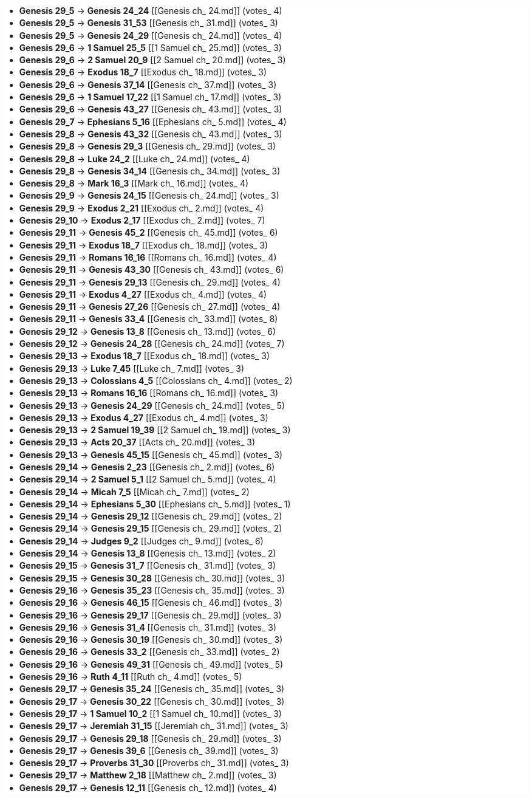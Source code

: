 - **Genesis 29_5** → **Genesis 24_24** [[Genesis ch_ 24.md]] (votes_ 4)
- **Genesis 29_5** → **Genesis 31_53** [[Genesis ch_ 31.md]] (votes_ 3)
- **Genesis 29_5** → **Genesis 24_29** [[Genesis ch_ 24.md]] (votes_ 4)
- **Genesis 29_6** → **1 Samuel 25_5** [[1 Samuel ch_ 25.md]] (votes_ 3)
- **Genesis 29_6** → **2 Samuel 20_9** [[2 Samuel ch_ 20.md]] (votes_ 3)
- **Genesis 29_6** → **Exodus 18_7** [[Exodus ch_ 18.md]] (votes_ 3)
- **Genesis 29_6** → **Genesis 37_14** [[Genesis ch_ 37.md]] (votes_ 3)
- **Genesis 29_6** → **1 Samuel 17_22** [[1 Samuel ch_ 17.md]] (votes_ 3)
- **Genesis 29_6** → **Genesis 43_27** [[Genesis ch_ 43.md]] (votes_ 3)
- **Genesis 29_7** → **Ephesians 5_16** [[Ephesians ch_ 5.md]] (votes_ 4)
- **Genesis 29_8** → **Genesis 43_32** [[Genesis ch_ 43.md]] (votes_ 3)
- **Genesis 29_8** → **Genesis 29_3** [[Genesis ch_ 29.md]] (votes_ 3)
- **Genesis 29_8** → **Luke 24_2** [[Luke ch_ 24.md]] (votes_ 4)
- **Genesis 29_8** → **Genesis 34_14** [[Genesis ch_ 34.md]] (votes_ 3)
- **Genesis 29_8** → **Mark 16_3** [[Mark ch_ 16.md]] (votes_ 4)
- **Genesis 29_9** → **Genesis 24_15** [[Genesis ch_ 24.md]] (votes_ 3)
- **Genesis 29_9** → **Exodus 2_21** [[Exodus ch_ 2.md]] (votes_ 4)
- **Genesis 29_10** → **Exodus 2_17** [[Exodus ch_ 2.md]] (votes_ 7)
- **Genesis 29_11** → **Genesis 45_2** [[Genesis ch_ 45.md]] (votes_ 6)
- **Genesis 29_11** → **Exodus 18_7** [[Exodus ch_ 18.md]] (votes_ 3)
- **Genesis 29_11** → **Romans 16_16** [[Romans ch_ 16.md]] (votes_ 4)
- **Genesis 29_11** → **Genesis 43_30** [[Genesis ch_ 43.md]] (votes_ 6)
- **Genesis 29_11** → **Genesis 29_13** [[Genesis ch_ 29.md]] (votes_ 4)
- **Genesis 29_11** → **Exodus 4_27** [[Exodus ch_ 4.md]] (votes_ 4)
- **Genesis 29_11** → **Genesis 27_26** [[Genesis ch_ 27.md]] (votes_ 4)
- **Genesis 29_11** → **Genesis 33_4** [[Genesis ch_ 33.md]] (votes_ 8)
- **Genesis 29_12** → **Genesis 13_8** [[Genesis ch_ 13.md]] (votes_ 6)
- **Genesis 29_12** → **Genesis 24_28** [[Genesis ch_ 24.md]] (votes_ 7)
- **Genesis 29_13** → **Exodus 18_7** [[Exodus ch_ 18.md]] (votes_ 3)
- **Genesis 29_13** → **Luke 7_45** [[Luke ch_ 7.md]] (votes_ 3)
- **Genesis 29_13** → **Colossians 4_5** [[Colossians ch_ 4.md]] (votes_ 2)
- **Genesis 29_13** → **Romans 16_16** [[Romans ch_ 16.md]] (votes_ 3)
- **Genesis 29_13** → **Genesis 24_29** [[Genesis ch_ 24.md]] (votes_ 5)
- **Genesis 29_13** → **Exodus 4_27** [[Exodus ch_ 4.md]] (votes_ 3)
- **Genesis 29_13** → **2 Samuel 19_39** [[2 Samuel ch_ 19.md]] (votes_ 3)
- **Genesis 29_13** → **Acts 20_37** [[Acts ch_ 20.md]] (votes_ 3)
- **Genesis 29_13** → **Genesis 45_15** [[Genesis ch_ 45.md]] (votes_ 3)
- **Genesis 29_14** → **Genesis 2_23** [[Genesis ch_ 2.md]] (votes_ 6)
- **Genesis 29_14** → **2 Samuel 5_1** [[2 Samuel ch_ 5.md]] (votes_ 4)
- **Genesis 29_14** → **Micah 7_5** [[Micah ch_ 7.md]] (votes_ 2)
- **Genesis 29_14** → **Ephesians 5_30** [[Ephesians ch_ 5.md]] (votes_ 1)
- **Genesis 29_14** → **Genesis 29_12** [[Genesis ch_ 29.md]] (votes_ 2)
- **Genesis 29_14** → **Genesis 29_15** [[Genesis ch_ 29.md]] (votes_ 2)
- **Genesis 29_14** → **Judges 9_2** [[Judges ch_ 9.md]] (votes_ 6)
- **Genesis 29_14** → **Genesis 13_8** [[Genesis ch_ 13.md]] (votes_ 2)
- **Genesis 29_15** → **Genesis 31_7** [[Genesis ch_ 31.md]] (votes_ 3)
- **Genesis 29_15** → **Genesis 30_28** [[Genesis ch_ 30.md]] (votes_ 3)
- **Genesis 29_16** → **Genesis 35_23** [[Genesis ch_ 35.md]] (votes_ 3)
- **Genesis 29_16** → **Genesis 46_15** [[Genesis ch_ 46.md]] (votes_ 3)
- **Genesis 29_16** → **Genesis 29_17** [[Genesis ch_ 29.md]] (votes_ 3)
- **Genesis 29_16** → **Genesis 31_4** [[Genesis ch_ 31.md]] (votes_ 3)
- **Genesis 29_16** → **Genesis 30_19** [[Genesis ch_ 30.md]] (votes_ 3)
- **Genesis 29_16** → **Genesis 33_2** [[Genesis ch_ 33.md]] (votes_ 2)
- **Genesis 29_16** → **Genesis 49_31** [[Genesis ch_ 49.md]] (votes_ 5)
- **Genesis 29_16** → **Ruth 4_11** [[Ruth ch_ 4.md]] (votes_ 5)
- **Genesis 29_17** → **Genesis 35_24** [[Genesis ch_ 35.md]] (votes_ 3)
- **Genesis 29_17** → **Genesis 30_22** [[Genesis ch_ 30.md]] (votes_ 3)
- **Genesis 29_17** → **1 Samuel 10_2** [[1 Samuel ch_ 10.md]] (votes_ 3)
- **Genesis 29_17** → **Jeremiah 31_15** [[Jeremiah ch_ 31.md]] (votes_ 3)
- **Genesis 29_17** → **Genesis 29_18** [[Genesis ch_ 29.md]] (votes_ 3)
- **Genesis 29_17** → **Genesis 39_6** [[Genesis ch_ 39.md]] (votes_ 3)
- **Genesis 29_17** → **Proverbs 31_30** [[Proverbs ch_ 31.md]] (votes_ 3)
- **Genesis 29_17** → **Matthew 2_18** [[Matthew ch_ 2.md]] (votes_ 3)
- **Genesis 29_17** → **Genesis 12_11** [[Genesis ch_ 12.md]] (votes_ 4)
